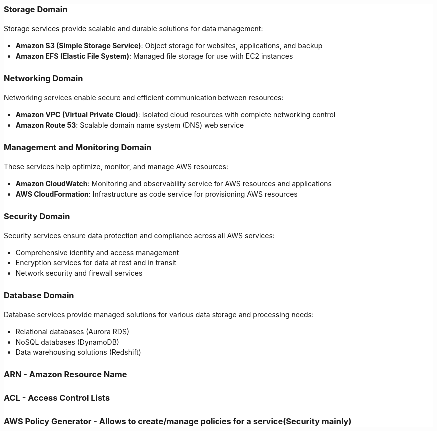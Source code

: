 ### Storage Domain
Storage services provide scalable and durable solutions for data management:
- **Amazon S3 (Simple Storage Service)**: Object storage for websites, applications, and backup
- **Amazon EFS (Elastic File System)**: Managed file storage for use with EC2 instances

### Networking Domain
Networking services enable secure and efficient communication between resources:
- **Amazon VPC (Virtual Private Cloud)**: Isolated cloud resources with complete networking control
- **Amazon Route 53**: Scalable domain name system (DNS) web service

### Management and Monitoring Domain
These services help optimize, monitor, and manage AWS resources:
- **Amazon CloudWatch**: Monitoring and observability service for AWS resources and applications
- **AWS CloudFormation**: Infrastructure as code service for provisioning AWS resources

### Security Domain
Security services ensure data protection and compliance across all AWS services:
- Comprehensive identity and access management
- Encryption services for data at rest and in transit
- Network security and firewall services

### Database Domain
Database services provide managed solutions for various data storage and processing needs:
- Relational databases (Aurora RDS)
- NoSQL databases (DynamoDB)
- Data warehousing solutions (Redshift)

### ARN - Amazon Resource Name
### ACL - Access Control Lists
### AWS Policy Generator - Allows to create/manage policies for a service(Security mainly)